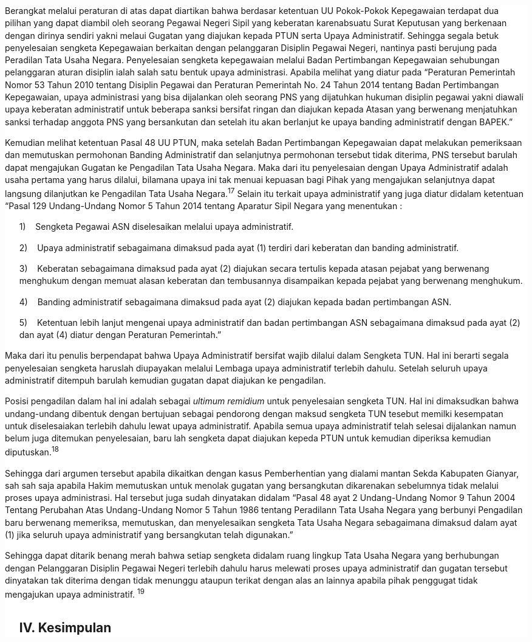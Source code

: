 <p><span class="font3">Berangkat melalui peraturan di atas dapat diartikan bahwa berdasar ketentuan UU Pokok-Pokok Kepegawaian terdapat dua pilihan yang dapat diambil oleh seorang Pegawai Negeri Sipil yang keberatan karenabsuatu Surat Keputusan yang berkenaan dengan dirinya sendiri yakni melaui Gugatan yang diajukan kepada PTUN serta Upaya Administratif. Sehingga segala betuk penyelesaian sengketa Kepegawaian berkaitan dengan pelanggaran Disiplin Pegawai Negeri, nantinya pasti berujung pada Peradilan Tata Usaha Negara. Penyelesaian sengketa kepegawaian melalui Badan Pertimbangan Kepegawaian sehubungan pelanggaran aturan disiplin ialah salah satu bentuk upaya administrasi. Apabila melihat yang diatur pada “Peraturan Pemerintah Nomor 53 Tahun 2010 tentang Disiplin Pegawai dan Peraturan Pemerintah No. 24 Tahun 2014 tentang Badan Pertimbangan Kepegawaian, upaya administrasi yang bisa dijalankan oleh seorang PNS yang dijatuhkan hukuman disiplin pegawai yakni diawali upaya keberatan administratif untuk beberapa sanksi bersifat ringan dan diajukan kepada Atasan yang berwenang menjatuhkan sanksi terhadap anggota PNS yang bersankutan dan setelah itu akan berlanjut ke upaya banding administratif dengan BAPEK.”</span></p>
<p><span class="font3">Kemudian melihat ketentuan Pasal 48 UU PTUN, maka setelah Badan Pertimbangan Kepegawaian dapat melakukan pemeriksaan dan memutuskan permohonan Banding Administratif dan selanjutnya permohonan tersebut tidak diterima, PNS tersebut barulah dapat mengajukan Gugatan ke Pengadilan Tata Usaha Negara. Maka dari itu penyelesaian dengan Upaya Administratif adalah usaha pertama yang harus dilalui, bilamana upaya ini tak menuai kepuasan bagi Pihak yang mengajukan selanjutnya dapat langsung dilanjutkan ke Pengadilan Tata Usaha Negara.<sup>17</sup> Selain itu terkait upaya administratif yang juga diatur didalam ketentuan “Pasal 129 Undang-Undang Nomor 5 Tahun 2014 tentang Aparatur Sipil Negara yang menentukan :</span></p>
<ul style="list-style:none;"><li>
<p><span class="font3">1) &nbsp;&nbsp;&nbsp;Sengketa Pegawai ASN diselesaikan melalui upaya administratif.</span></p></li>
<li>
<p><span class="font3">2) &nbsp;&nbsp;&nbsp;Upaya administratif sebagaimana dimaksud pada ayat (1) terdiri dari keberatan dan banding administratif.</span></p></li>
<li>
<p><span class="font3">3) &nbsp;&nbsp;&nbsp;Keberatan sebagaimana dimaksud pada ayat (2) diajukan secara tertulis kepada atasan pejabat yang berwenang menghukum dengan memuat alasan keberatan dan tembusannya disampaikan kepada pejabat yang berwenang menghukum.</span></p></li>
<li>
<p><span class="font3">4) &nbsp;&nbsp;&nbsp;Banding administratif sebagaimana dimaksud pada ayat (2) diajukan kepada badan pertimbangan ASN.</span></p></li>
<li>
<p><span class="font3">5) &nbsp;&nbsp;&nbsp;Ketentuan lebih lanjut mengenai upaya administratif dan badan pertimbangan ASN sebagaimana dimaksud pada ayat (2) dan ayat (4) diatur dengan Peraturan Pemerintah.”</span></p></li></ul>
<p><span class="font3">Maka dari itu penulis berpendapat bahwa Upaya Administratif bersifat wajib dilalui dalam Sengketa TUN. Hal ini berarti segala penyelesaian sengketa haruslah diupayakan melalui Lembaga upaya administratif terlebih dahulu. Setelah seluruh upaya administratif ditempuh barulah kemudian gugatan dapat diajukan ke pengadilan.</span></p>
<p><span class="font3">Posisi pengadilan dalam hal ini adalah sebagai </span><span class="font3" style="font-style:italic;">ultimum remidium</span><span class="font3"> untuk penyelesaian sengketa TUN. Hal ini dimaksudkan bahwa undang-undang dibentuk dengan bertujuan sebagai pendorong dengan maksud sengketa TUN tesebut memilki kesempatan untuk diselesaiakan terlebih dahulu lewat upaya administratif. Apabila semua upaya administratif telah selesai dijalankan namun belum juga ditemukan penyelesaian, baru lah sengketa dapat diajukan kepeda PTUN untuk kemudian diperiksa kemudian diputuskan.<sup>18</sup></span></p>
<p><span class="font3">Sehingga dari argumen tersebut apabila dikaitkan dengan kasus Pemberhentian yang dialami mantan Sekda Kabupaten Gianyar, sah sah saja apabila Hakim memutuskan untuk menolak gugatan yang bersangkutan dikarenakan sebelumnya tidak melalui proses upaya administrasi. Hal tersebut juga sudah dinyatakan didalam “Pasal 48 ayat 2 Undang-Undang Nomor 9 Tahun 2004 Tentang Perubahan Atas Undang-Undang Nomor 5 Tahun 1986 tentang Peradilann Tata Usaha Negara yang berbunyi Pengadilan baru berwenang memeriksa, memutuskan, dan menyelesaikan sengketa Tata Usaha Negara sebagaimana dimaksud dalam ayat (1) jika seluruh upaya administratif yang bersangkutan telah digunakan.”</span></p>
<p><span class="font3">Sehingga dapat ditarik benang merah bahwa setiap sengketa didalam ruang lingkup Tata Usaha Negara yang berhubungan dengan Pelanggaran Disiplin Pegawai Negeri terlebih dahulu harus melewati proses upaya administratif dan gugatan tersebut dinyatakan tak diterima dengan tidak menunggu ataupun terikat dengan alas an lainnya apabila pihak penggugat tidak mengajukan upaya administratif. <sup>19</sup></span></p>
<ul style="list-style:none;"><li>
<h2><a name="bookmark11"></a><span class="font2" style="font-weight:bold;"><a name="bookmark12"></a>IV. Kesimpulan</span></h2></li></ul>